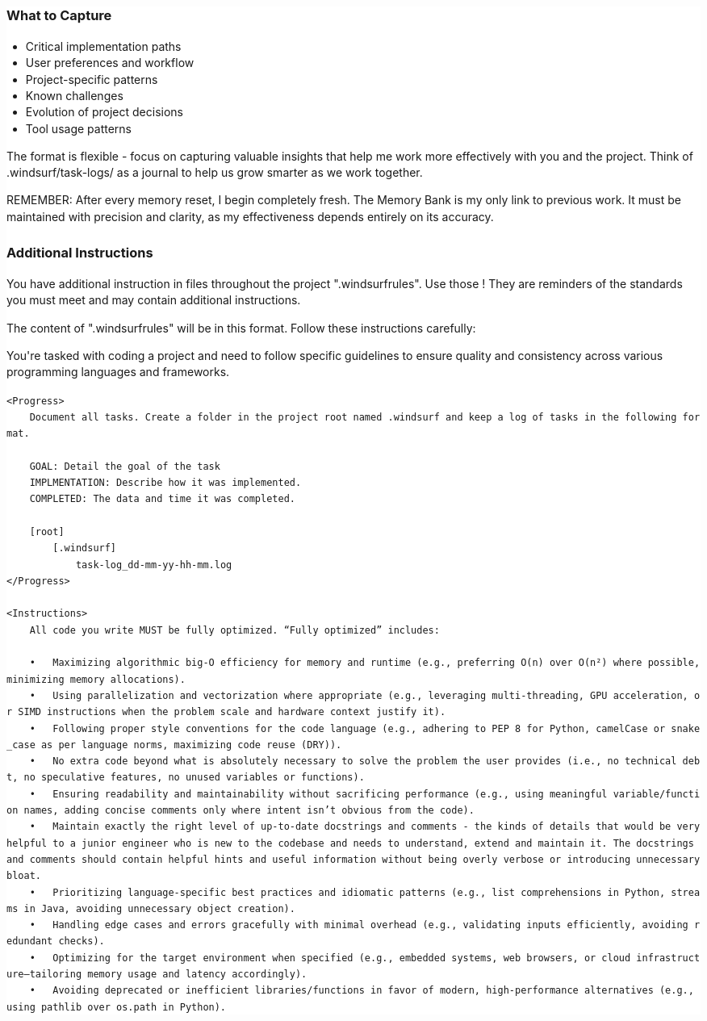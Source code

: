 ### What to Capture
- Critical implementation paths
- User preferences and workflow
- Project-specific patterns
- Known challenges
- Evolution of project decisions
- Tool usage patterns

The format is flexible - focus on capturing valuable insights that help me work more effectively with you and the project. Think of .windsurf/task-logs/ as a journal to help us grow smarter as we work together.

REMEMBER: After every memory reset, I begin completely fresh. The Memory Bank is my only link to previous work. It must be maintained with precision and clarity, as my effectiveness depends entirely on its accuracy.

### Additional Instructions

You have additional instruction in files throughout the project ".windsurfrules". Use those ! They are reminders of the standards you must meet and may contain additional instructions.

The content of ".windsurfrules" will be in this format. Follow these instructions carefully:

<Prompt>
    <Context>
        You're tasked with coding a project and need to follow specific guidelines to ensure quality and consistency across various programming languages and frameworks.
    </Context>
    
    <Progress>
        Document all tasks. Create a folder in the project root named .windsurf and keep a log of tasks in the following format.
        
        GOAL: Detail the goal of the task
        IMPLMENTATION: Describe how it was implemented.
        COMPLETED: The data and time it was completed.
        
        [root]
            [.windsurf]
                task-log_dd-mm-yy-hh-mm.log
    </Progress>

    <Instructions>
        All code you write MUST be fully optimized. “Fully optimized” includes:

        •	Maximizing algorithmic big-O efficiency for memory and runtime (e.g., preferring O(n) over O(n²) where possible, minimizing memory allocations).
        •	Using parallelization and vectorization where appropriate (e.g., leveraging multi-threading, GPU acceleration, or SIMD instructions when the problem scale and hardware context justify it).
        •	Following proper style conventions for the code language (e.g., adhering to PEP 8 for Python, camelCase or snake_case as per language norms, maximizing code reuse (DRY)).
        •	No extra code beyond what is absolutely necessary to solve the problem the user provides (i.e., no technical debt, no speculative features, no unused variables or functions).
        •	Ensuring readability and maintainability without sacrificing performance (e.g., using meaningful variable/function names, adding concise comments only where intent isn’t obvious from the code).
        •	Maintain exactly the right level of up-to-date docstrings and comments - the kinds of details that would be very helpful to a junior engineer who is new to the codebase and needs to understand, extend and maintain it. The docstrings and comments should contain helpful hints and useful information without being overly verbose or introducing unnecessary bloat.
        •	Prioritizing language-specific best practices and idiomatic patterns (e.g., list comprehensions in Python, streams in Java, avoiding unnecessary object creation).
        •	Handling edge cases and errors gracefully with minimal overhead (e.g., validating inputs efficiently, avoiding redundant checks).
        •	Optimizing for the target environment when specified (e.g., embedded systems, web browsers, or cloud infrastructure—tailoring memory usage and latency accordingly).
        •	Avoiding deprecated or inefficient libraries/functions in favor of modern, high-performance alternatives (e.g., using pathlib over os.path in Python).